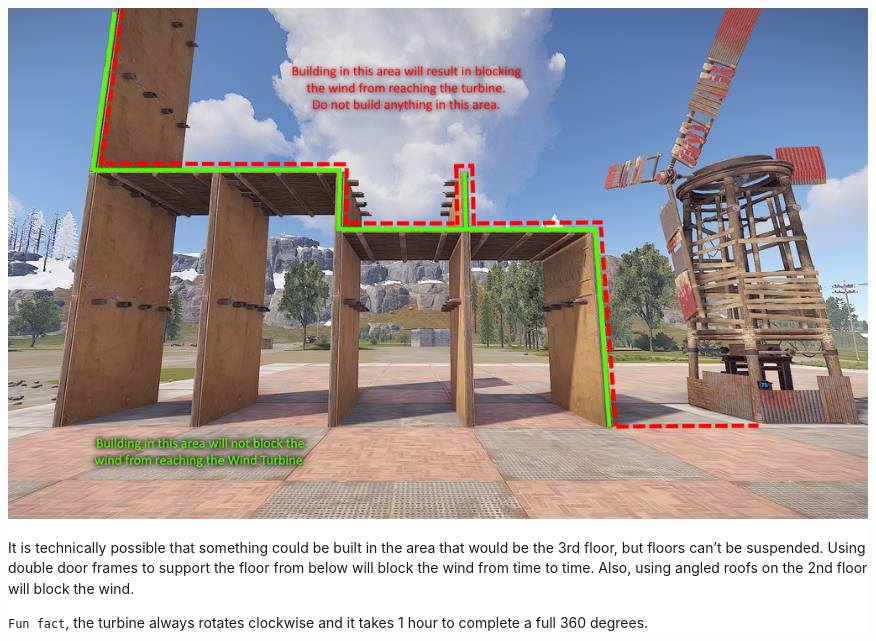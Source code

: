 ![](images/windbuildrestrict.png)

It is technically possible that something could be built in the area that would be the 3rd floor, but floors can’t be suspended. Using double door frames to support the floor from below will block the wind from time to time. Also, using angled roofs on the 2nd floor will block the wind. 

`Fun fact`, the turbine always rotates clockwise and it takes 1 hour to complete a full 360 degrees.

